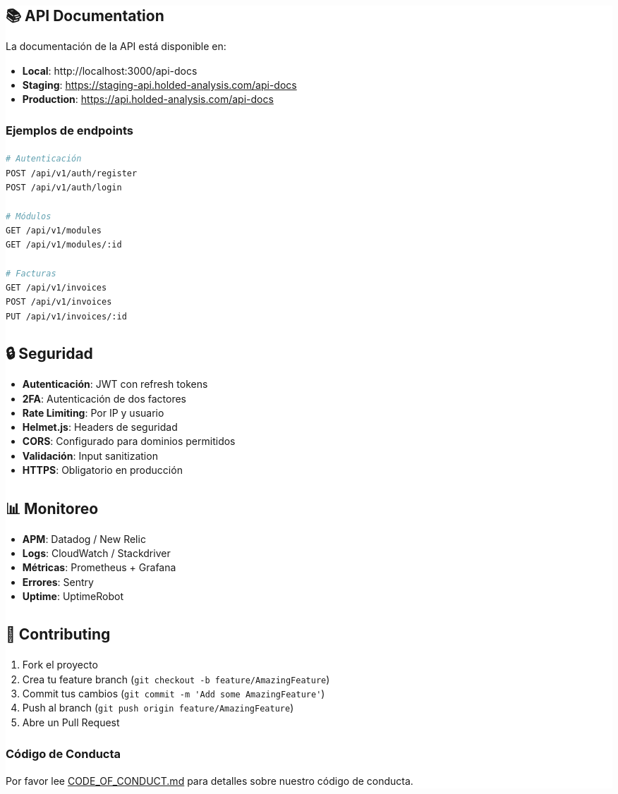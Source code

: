 ## 📚 API Documentation

La documentación de la API está disponible en:
- **Local**: http://localhost:3000/api-docs
- **Staging**: https://staging-api.holded-analysis.com/api-docs
- **Production**: https://api.holded-analysis.com/api-docs

### Ejemplos de endpoints

```bash
# Autenticación
POST /api/v1/auth/register
POST /api/v1/auth/login

# Módulos
GET /api/v1/modules
GET /api/v1/modules/:id

# Facturas
GET /api/v1/invoices
POST /api/v1/invoices
PUT /api/v1/invoices/:id
```

## 🔒 Seguridad

- **Autenticación**: JWT con refresh tokens
- **2FA**: Autenticación de dos factores
- **Rate Limiting**: Por IP y usuario
- **Helmet.js**: Headers de seguridad
- **CORS**: Configurado para dominios permitidos
- **Validación**: Input sanitization
- **HTTPS**: Obligatorio en producción

## 📊 Monitoreo

- **APM**: Datadog / New Relic
- **Logs**: CloudWatch / Stackdriver
- **Métricas**: Prometheus + Grafana
- **Errores**: Sentry
- **Uptime**: UptimeRobot

## 🤝 Contributing

1. Fork el proyecto
2. Crea tu feature branch (`git checkout -b feature/AmazingFeature`)
3. Commit tus cambios (`git commit -m 'Add some AmazingFeature'`)
4. Push al branch (`git push origin feature/AmazingFeature`)
5. Abre un Pull Request

### Código de Conducta
Por favor lee [CODE_OF_CONDUCT.md](CODE_OF_CONDUCT.md) para detalles sobre nuestro código de conducta.
